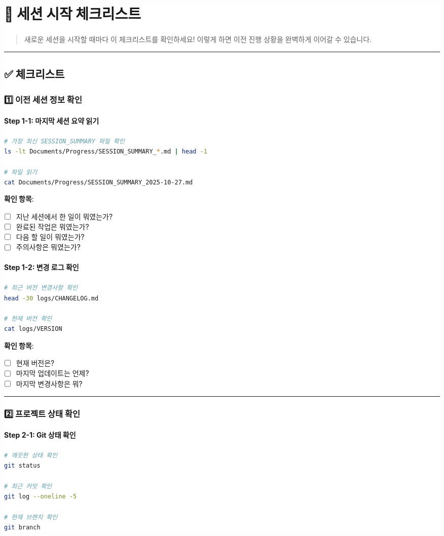 # 🚀 세션 시작 체크리스트

> 새로운 세션을 시작할 때마다 이 체크리스트를 확인하세요!
> 이렇게 하면 이전 진행 상황을 완벽하게 이어갈 수 있습니다.

---

## ✅ 체크리스트

### 1️⃣ 이전 세션 정보 확인

#### Step 1-1: 마지막 세션 요약 읽기
```bash
# 가장 최신 SESSION_SUMMARY 파일 확인
ls -lt Documents/Progress/SESSION_SUMMARY_*.md | head -1

# 파일 읽기
cat Documents/Progress/SESSION_SUMMARY_2025-10-27.md
```

**확인 항목**:
- [ ] 지난 세션에서 한 일이 뭐였는가?
- [ ] 완료된 작업은 뭐였는가?
- [ ] 다음 할 일이 뭐였는가?
- [ ] 주의사항은 뭐였는가?

#### Step 1-2: 변경 로그 확인
```bash
# 최근 버전 변경사항 확인
head -30 logs/CHANGELOG.md

# 현재 버전 확인
cat logs/VERSION
```

**확인 항목**:
- [ ] 현재 버전은?
- [ ] 마지막 업데이트는 언제?
- [ ] 마지막 변경사항은 뭐?

---

### 2️⃣ 프로젝트 상태 확인

#### Step 2-1: Git 상태 확인
```bash
# 깨끗한 상태 확인
git status

# 최근 커밋 확인
git log --oneline -5

# 현재 브랜치 확인
git branch
```
